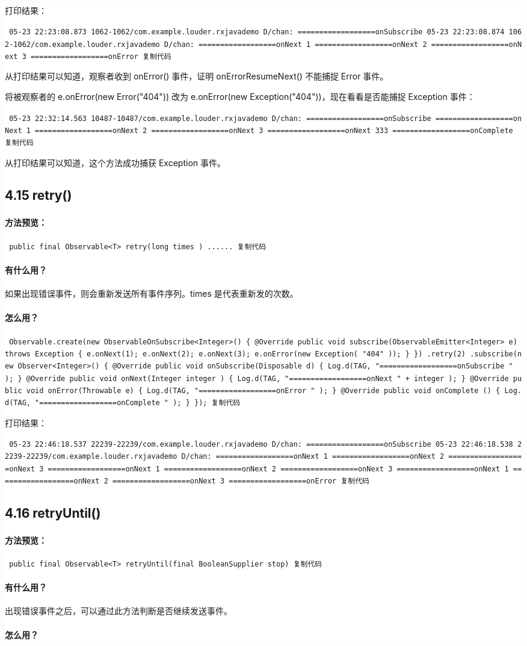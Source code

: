 打印结果：

` 05-23 22:23:08.873 1062-1062/com.example.louder.rxjavademo D/chan: ==================onSubscribe 05-23 22:23:08.874 1062-1062/com.example.louder.rxjavademo D/chan: ==================onNext 1 ==================onNext 2 ==================onNext 3 ==================onError 复制代码`

从打印结果可以知道，观察者收到 onError() 事件，证明 onErrorResumeNext() 不能捕捉 Error 事件。

将被观察者的 e.onError(new Error("404")) 改为 e.onError(new Exception("404"))，现在看看是否能捕捉 Exception 事件：

` 05-23 22:32:14.563 10487-10487/com.example.louder.rxjavademo D/chan: ==================onSubscribe ==================onNext 1 ==================onNext 2 ==================onNext 3 ==================onNext 333 ==================onComplete 复制代码`

从打印结果可以知道，这个方法成功捕获 Exception 事件。

## 4.15 retry() ##

#### 方法预览： ####

` public final Observable<T> retry(long times ) ...... 复制代码`

#### 有什么用？ ####

如果出现错误事件，则会重新发送所有事件序列。times 是代表重新发的次数。

#### 怎么用？ ####

` Observable.create(new ObservableOnSubscribe<Integer>() { @Override public void subscribe(ObservableEmitter<Integer> e) throws Exception { e.onNext(1); e.onNext(2); e.onNext(3); e.onError(new Exception( "404" )); } }) .retry(2) .subscribe(new Observer<Integer>() { @Override public void onSubscribe(Disposable d) { Log.d(TAG, "==================onSubscribe " ); } @Override public void onNext(Integer integer ) { Log.d(TAG, "==================onNext " + integer ); } @Override public void onError(Throwable e) { Log.d(TAG, "==================onError " ); } @Override public void onComplete () { Log.d(TAG, "==================onComplete " ); } }); 复制代码`

打印结果：

` 05-23 22:46:18.537 22239-22239/com.example.louder.rxjavademo D/chan: ==================onSubscribe 05-23 22:46:18.538 22239-22239/com.example.louder.rxjavademo D/chan: ==================onNext 1 ==================onNext 2 ==================onNext 3 ==================onNext 1 ==================onNext 2 ==================onNext 3 ==================onNext 1 ==================onNext 2 ==================onNext 3 ==================onError 复制代码`

## 4.16 retryUntil() ##

#### 方法预览： ####

` public final Observable<T> retryUntil(final BooleanSupplier stop) 复制代码`

#### 有什么用？ ####

出现错误事件之后，可以通过此方法判断是否继续发送事件。

#### 怎么用？ ####
